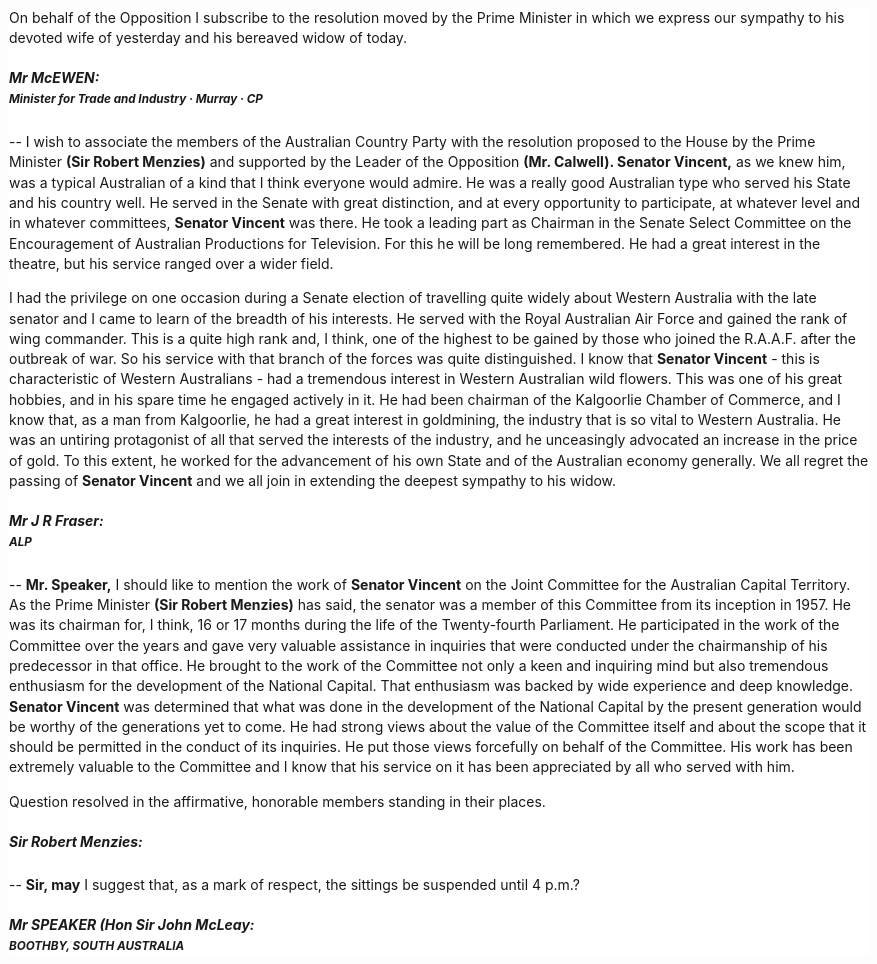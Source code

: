 On behalf of the Opposition I subscribe to the resolution moved by the Prime Minister in which we express our sympathy to his devoted wife of yesterday and his bereaved widow of today. 

##### Mr McEWEN:<br><small class="text-muted">Minister for Trade and Industry &middot; Murray &middot; CP</small>

-- I wish to associate the members of the Australian Country Party with the resolution proposed to the House by the Prime Minister  **(Sir Robert Menzies)**  and supported by the Leader of the Opposition  **(Mr. Calwell). Senator Vincent,**  as we knew him, was a typical Australian of a kind that I think everyone would admire. He was a really good Australian type who served his State and his country well. He served in the Senate with great distinction, and at every opportunity to participate, at whatever level and in whatever committees,  **Senator Vincent**  was there. He took a leading part as  Chairman  in the Senate Select Committee on the Encouragement of Australian Productions for Television. For this he will be long remembered. He had a great interest in the theatre, but his service ranged over a wider field. 

I had the privilege on one occasion during a Senate election of travelling quite widely about Western Australia with the late senator and I came to learn of the breadth of his interests. He served with the Royal Australian Air Force and gained the rank of wing commander. This is a quite high rank and, I think, one of the highest to be gained by those who joined the R.A.A.F. after the outbreak of war. So his service with that branch of the forces was quite distinguished. I know that  **Senator Vincent**  - this is characteristic of Western Australians - had a tremendous interest in Western Australian wild flowers. This was one of his great hobbies, and in his spare time he engaged actively in it. He had been  chairman  of the Kalgoorlie Chamber of Commerce, and I know that, as a man from Kalgoorlie, he had a great interest in goldmining, the industry that is so vital to Western Australia. He was an untiring protagonist of all that served the interests of the industry, and he unceasingly advocated an increase in the price of gold. To this extent, he worked for the advancement of his own State and of the Australian economy generally. We all regret the passing of  **Senator Vincent**  and we all join in extending the deepest sympathy to his widow. 

##### Mr J R Fraser:<br><small class="text-muted">ALP</small>

--  **Mr. Speaker,**  I should like to mention the work of  **Senator Vincent**  on the Joint Committee for the Australian Capital Territory. As the Prime Minister  **(Sir Robert Menzies)**  has said, the senator was a member of this Committee from its inception in 1957. He was its  chairman  for, I think, 16 or 17 months during the life of the Twenty-fourth Parliament. He participated in the work of the Committee over the years and gave very valuable assistance in inquiries that were conducted under the chairmanship of his predecessor in that office. He brought to the work of the Committee not only a keen and inquiring mind but also tremendous enthusiasm for the development of the National Capital. That enthusiasm was backed by wide experience and deep knowledge.  **Senator Vincent**  was determined that what was done in the development of the National Capital by the present generation would be worthy of the generations yet to come. He had strong views about the value of the Committee itself and about the scope that it should be permitted in the conduct of its inquiries. He put those views forcefully on behalf of the Committee.  His  work has been extremely valuable to the Committee and I know that his service on it has been appreciated by all who served with him. 

Question resolved in the affirmative, honorable members standing in their places. 

##### Sir Robert Menzies:

--  **Sir, may**  I suggest that, as a mark of respect, the sittings be suspended until 4 p.m.? 

##### Mr SPEAKER (Hon Sir John McLeay:<br><small class="text-muted">BOOTHBY, SOUTH AUSTRALIA</small>
